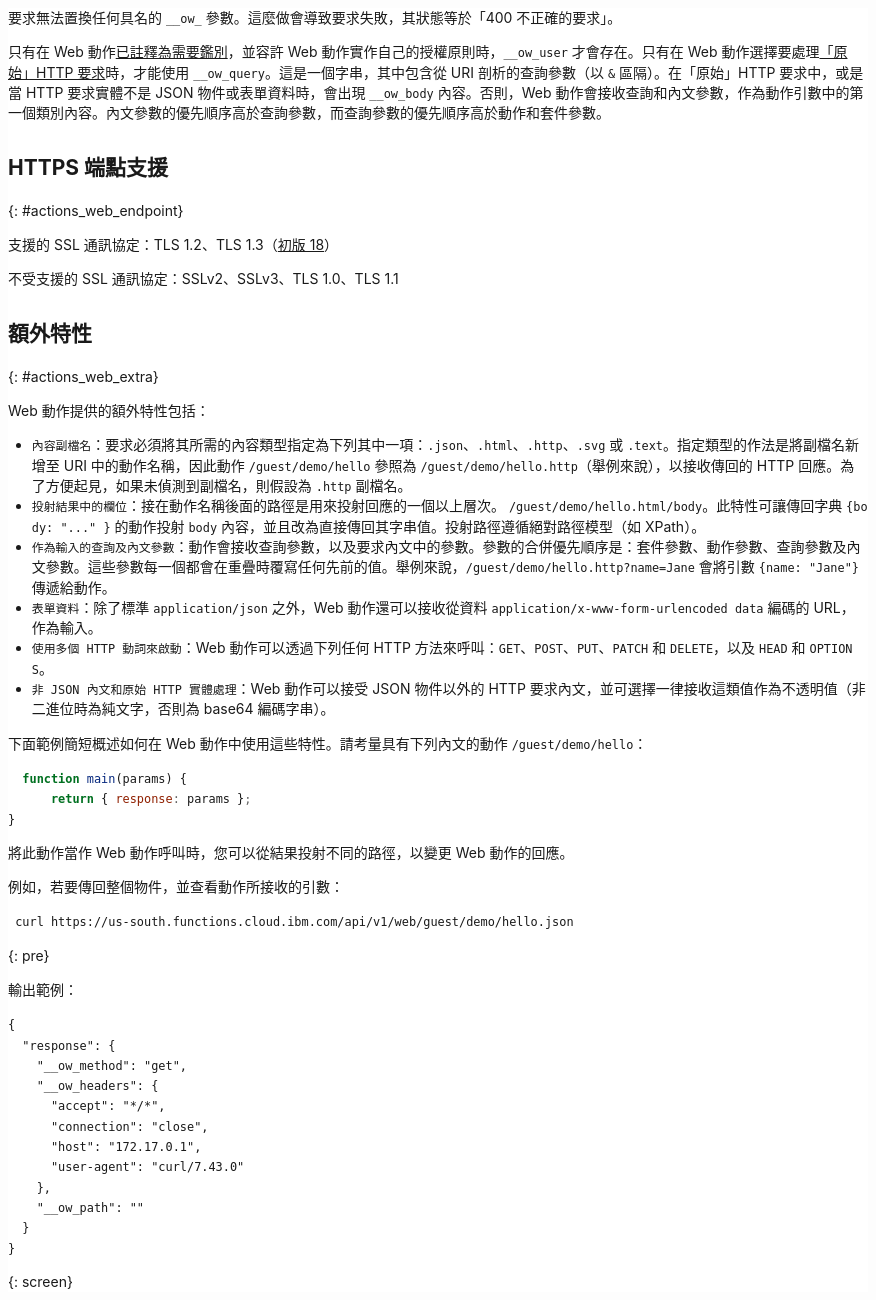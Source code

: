 要求無法置換任何具名的 `__ow_` 參數。這麼做會導致要求失敗，其狀態等於「400 不正確的要求」。

只有在 Web 動作[已註釋為需要鑑別](/docs/openwhisk?topic=cloud-functions-annotations#annotations-specific-to-web-actions)，並容許 Web 動作實作自己的授權原則時，`__ow_user` 才會存在。只有在 Web 動作選擇要處理[「原始」HTTP 要求](#actions_web_raw_enable)時，才能使用 `__ow_query`。這是一個字串，其中包含從 URI 剖析的查詢參數（以 `&` 區隔）。在「原始」HTTP 要求中，或是當 HTTP 要求實體不是 JSON 物件或表單資料時，會出現 `__ow_body` 內容。否則，Web 動作會接收查詢和內文參數，作為動作引數中的第一個類別內容。內文參數的優先順序高於查詢參數，而查詢參數的優先順序高於動作和套件參數。

## HTTPS 端點支援
{: #actions_web_endpoint}

支援的 SSL 通訊協定：TLS 1.2、TLS 1.3（[初版 18](https://tools.ietf.org/html/draft-ietf-tls-tls13-18)）

不受支援的 SSL 通訊協定：SSLv2、SSLv3、TLS 1.0、TLS 1.1

## 額外特性
{: #actions_web_extra}

Web 動作提供的額外特性包括：

- `內容副檔名`：要求必須將其所需的內容類型指定為下列其中一項：`.json`、`.html`、`.http`、`.svg` 或 `.text`。指定類型的作法是將副檔名新增至 URI 中的動作名稱，因此動作 `/guest/demo/hello` 參照為 `/guest/demo/hello.http`（舉例來說），以接收傳回的 HTTP 回應。為了方便起見，如果未偵測到副檔名，則假設為 `.http` 副檔名。
- `投射結果中的欄位`：接在動作名稱後面的路徑是用來投射回應的一個以上層次。
`/guest/demo/hello.html/body`。此特性可讓傳回字典 `{body: "..." }` 的動作投射 `body` 內容，並且改為直接傳回其字串值。投射路徑遵循絕對路徑模型（如 XPath）。
- `作為輸入的查詢及內文參數`：動作會接收查詢參數，以及要求內文中的參數。參數的合併優先順序是：套件參數、動作參數、查詢參數及內文參數。這些參數每一個都會在重疊時覆寫任何先前的值。舉例來說，`/guest/demo/hello.http?name=Jane` 會將引數 `{name: "Jane"}` 傳遞給動作。
- `表單資料`：除了標準 `application/json` 之外，Web 動作還可以接收從資料 `application/x-www-form-urlencoded data` 編碼的 URL，作為輸入。
- `使用多個 HTTP 動詞來啟動`：Web 動作可以透過下列任何 HTTP 方法來呼叫：`GET`、`POST`、`PUT`、`PATCH` 和 `DELETE`，以及 `HEAD` 和 `OPTIONS`。
- `非 JSON 內文和原始 HTTP 實體處理`：Web 動作可以接受 JSON 物件以外的 HTTP 要求內文，並可選擇一律接收這類值作為不透明值（非二進位時為純文字，否則為 base64 編碼字串）。

下面範例簡短概述如何在 Web 動作中使用這些特性。請考量具有下列內文的動作 `/guest/demo/hello`：
```javascript
  function main(params) {
      return { response: params };
}
```

將此動作當作 Web 動作呼叫時，您可以從結果投射不同的路徑，以變更 Web 動作的回應。

例如，若要傳回整個物件，並查看動作所接收的引數：
```
 curl https://us-south.functions.cloud.ibm.com/api/v1/web/guest/demo/hello.json
 ```
{: pre}

輸出範例：
```
{
  "response": {
    "__ow_method": "get",
    "__ow_headers": {
      "accept": "*/*",
      "connection": "close",
      "host": "172.17.0.1",
      "user-agent": "curl/7.43.0"
    },
    "__ow_path": ""
  }
}
```
{: screen}
